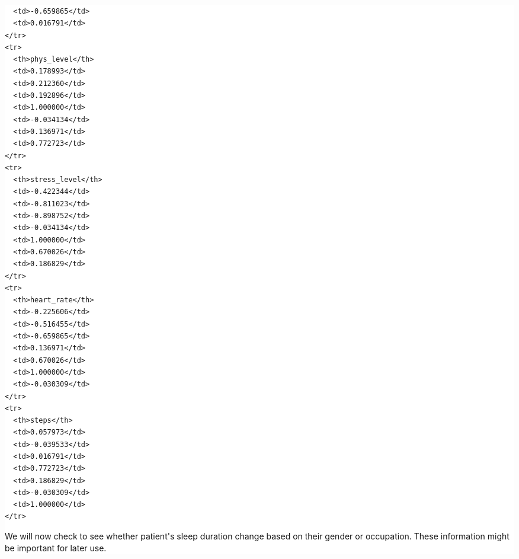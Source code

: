      <td>-0.659865</td>
      <td>0.016791</td>
    </tr>
    <tr>
      <th>phys_level</th>
      <td>0.178993</td>
      <td>0.212360</td>
      <td>0.192896</td>
      <td>1.000000</td>
      <td>-0.034134</td>
      <td>0.136971</td>
      <td>0.772723</td>
    </tr>
    <tr>
      <th>stress_level</th>
      <td>-0.422344</td>
      <td>-0.811023</td>
      <td>-0.898752</td>
      <td>-0.034134</td>
      <td>1.000000</td>
      <td>0.670026</td>
      <td>0.186829</td>
    </tr>
    <tr>
      <th>heart_rate</th>
      <td>-0.225606</td>
      <td>-0.516455</td>
      <td>-0.659865</td>
      <td>0.136971</td>
      <td>0.670026</td>
      <td>1.000000</td>
      <td>-0.030309</td>
    </tr>
    <tr>
      <th>steps</th>
      <td>0.057973</td>
      <td>-0.039533</td>
      <td>0.016791</td>
      <td>0.772723</td>
      <td>0.186829</td>
      <td>-0.030309</td>
      <td>1.000000</td>
    </tr>
  </tbody>
</table>
</div>



We will now check to see whether patient's sleep duration change based on their gender or occupation. These information might be important for later use.

